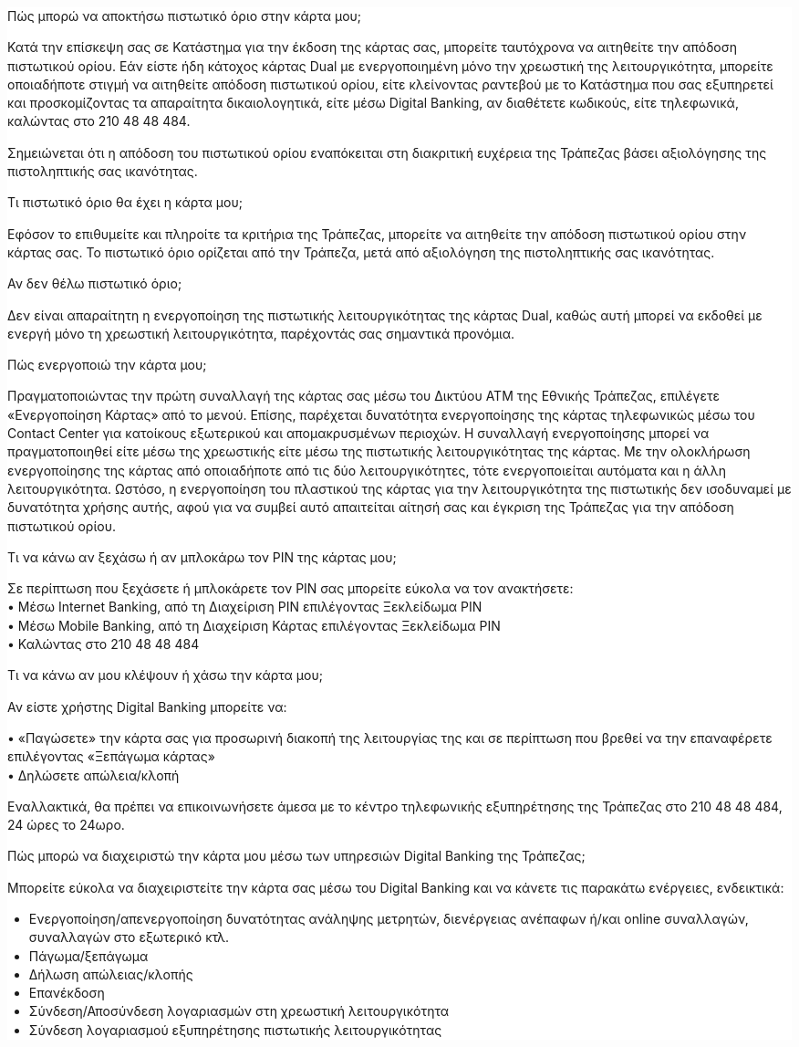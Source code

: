 Πώς μπορώ να αποκτήσω πιστωτικό όριο στην κάρτα μου; 

Κατά την επίσκεψη σας σε Κατάστημα για την έκδοση της κάρτας σας, μπορείτε ταυτόχρονα να αιτηθείτε την απόδοση πιστωτικού ορίου. Εάν είστε ήδη κάτοχος κάρτας Dual με ενεργοποιημένη μόνο την χρεωστική της λειτουργικότητα, μπορείτε οποιαδήποτε στιγμή να αιτηθείτε απόδοση πιστωτικού ορίου, είτε κλείνοντας ραντεβού με το Κατάστημα που σας εξυπηρετεί και προσκομίζοντας τα απαραίτητα δικαιολογητικά, είτε μέσω Digital Banking, αν διαθέτετε κωδικούς, είτε τηλεφωνικά, καλώντας στο 210 48 48 484.

Σημειώνεται ότι η απόδοση του πιστωτικού ορίου εναπόκειται στη διακριτική ευχέρεια της Τράπεζας βάσει αξιολόγησης της πιστοληπτικής σας ικανότητας.

Τι πιστωτικό όριο θα έχει η κάρτα μου;

Εφόσον το επιθυμείτε και πληροίτε τα κριτήρια της Τράπεζας, μπορείτε να αιτηθείτε την απόδοση πιστωτικού ορίου στην κάρτας σας. Το πιστωτικό όριο ορίζεται από την Τράπεζα, μετά από αξιολόγηση της πιστοληπτικής σας ικανότητας.  

Αν δεν θέλω πιστωτικό όριο;

Δεν είναι απαραίτητη η ενεργοποίηση της πιστωτικής λειτουργικότητας της κάρτας Dual, καθώς αυτή μπορεί να εκδοθεί με ενεργή μόνο τη χρεωστική λειτουργικότητα, παρέχοντάς σας σημαντικά προνόμια. 

Πώς ενεργοποιώ την κάρτα μου;

Πραγματοποιώντας την πρώτη συναλλαγή της κάρτας σας μέσω του Δικτύου ΑΤΜ της Εθνικής Τράπεζας, επιλέγετε «Ενεργοποίηση Κάρτας» από το μενού. Επίσης, παρέχεται δυνατότητα ενεργοποίησης της κάρτας τηλεφωνικώς μέσω του Contact Center για κατοίκους εξωτερικού και απομακρυσμένων περιοχών. Η συναλλαγή ενεργοποίησης μπορεί να πραγματοποιηθεί είτε μέσω της χρεωστικής είτε μέσω της πιστωτικής λειτουργικότητας της κάρτας. Με την ολοκλήρωση ενεργοποίησης της κάρτας από οποιαδήποτε από τις δύο λειτουργικότητες, τότε ενεργοποιείται αυτόματα και η άλλη λειτουργικότητα. Ωστόσο, η ενεργοποίηση του πλαστικού της κάρτας για την λειτουργικότητα της πιστωτικής δεν ισοδυναμεί με δυνατότητα χρήσης αυτής, αφού για να συμβεί αυτό απαιτείται αίτησή σας και έγκριση της Τράπεζας για την απόδοση πιστωτικού ορίου.

Tι να κάνω αν ξεχάσω ή αν μπλοκάρω τον PIN της κάρτας μου;

Σε περίπτωση που ξεχάσετε ή μπλοκάρετε τον PIN σας μπορείτε εύκολα να τον ανακτήσετε:  
• Μέσω Internet Banking, από τη Διαχείριση ΡΙΝ επιλέγοντας Ξεκλείδωμα ΡΙΝ  
• Μέσω Μobile Βanking, από τη Διαχείριση Κάρτας επιλέγοντας Ξεκλείδωμα ΡΙΝ  
• Καλώντας στο 210 48 48 484  

Τι να κάνω αν μου κλέψουν ή χάσω την κάρτα μου;

Αν είστε χρήστης Digital Banking μπορείτε να:

• «Παγώσετε» την κάρτα σας για προσωρινή διακοπή της λειτουργίας της και σε περίπτωση που βρεθεί να την επαναφέρετε επιλέγοντας «Ξεπάγωμα κάρτας»  
• Δηλώσετε απώλεια/κλοπή

Εναλλακτικά, θα πρέπει να επικοινωνήσετε άμεσα με το κέντρο τηλεφωνικής εξυπηρέτησης της Τράπεζας στο 210 48 48 484, 24 ώρες το 24ωρο.

Πώς μπορώ να διαχειριστώ την κάρτα μου μέσω των υπηρεσιών Digital Banking της Τράπεζας;

Μπορείτε εύκολα να διαχειριστείτε την κάρτα σας μέσω του Digital Banking και να κάνετε τις παρακάτω ενέργειες, ενδεικτικά:

  * Ενεργοποίηση/απενεργοποίηση δυνατότητας ανάληψης μετρητών, διενέργειας ανέπαφων ή/και online συναλλαγών, συναλλαγών στο εξωτερικό κτλ.
  * Πάγωμα/ξεπάγωμα
  * Δήλωση απώλειας/κλοπής
  * Επανέκδοση
  * Σύνδεση/Αποσύνδεση λογαριασμών στη χρεωστική λειτουργικότητα
  * Σύνδεση λογαριασμού εξυπηρέτησης πιστωτικής λειτουργικότητας
